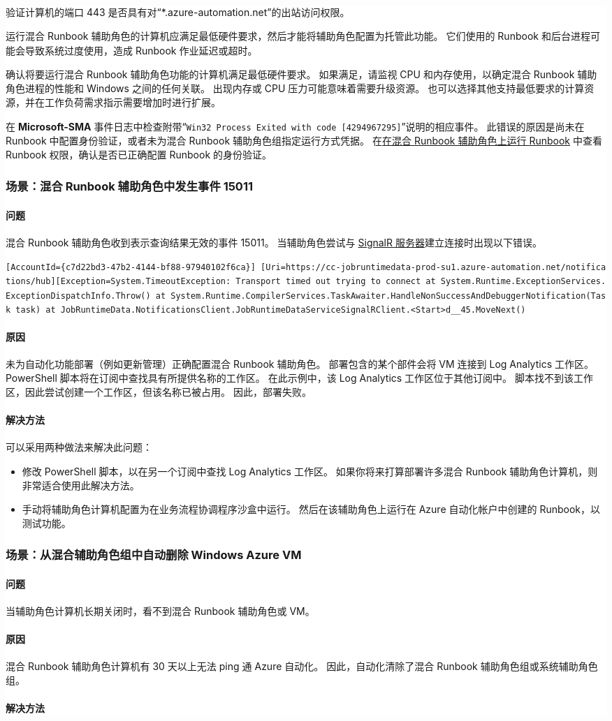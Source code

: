 验证计算机的端口 443 是否具有对“\*.azure-automation.net”的出站访问权限。

运行混合 Runbook 辅助角色的计算机应满足最低硬件要求，然后才能将辅助角色配置为托管此功能。 它们使用的 Runbook 和后台进程可能会导致系统过度使用，造成 Runbook 作业延迟或超时。

确认将要运行混合 Runbook 辅助角色功能的计算机满足最低硬件要求。 如果满足，请监视 CPU 和内存使用，以确定混合 Runbook 辅助角色进程的性能和 Windows 之间的任何关联。 出现内存或 CPU 压力可能意味着需要升级资源。 也可以选择其他支持最低要求的计算资源，并在工作负荷需求指示需要增加时进行扩展。

在 **Microsoft-SMA** 事件日志中检查附带“`Win32 Process Exited with code [4294967295]`”说明的相应事件。 此错误的原因是尚未在 Runbook 中配置身份验证，或者未为混合 Runbook 辅助角色组指定运行方式凭据。 在[在混合 Runbook 辅助角色上运行 Runbook](../automation-hrw-run-runbooks.md) 中查看 Runbook 权限，确认是否已正确配置 Runbook 的身份验证。

### <a name="scenario-event-15011-in-the-hybrid-runbook-worker"></a><a name="cannot-connect-signalr"></a>场景：混合 Runbook 辅助角色中发生事件 15011

#### <a name="issue"></a>问题

混合 Runbook 辅助角色收到表示查询结果无效的事件 15011。 当辅助角色尝试与 [SignalR 服务器](/aspnet/core/signalr/introduction)建立连接时出现以下错误。

`[AccountId={c7d22bd3-47b2-4144-bf88-97940102f6ca}]
[Uri=https://cc-jobruntimedata-prod-su1.azure-automation.net/notifications/hub][Exception=System.TimeoutException: Transport timed out trying to connect
   at System.Runtime.ExceptionServices.ExceptionDispatchInfo.Throw()
   at System.Runtime.CompilerServices.TaskAwaiter.HandleNonSuccessAndDebuggerNotification(Task task)
   at JobRuntimeData.NotificationsClient.JobRuntimeDataServiceSignalRClient.<Start>d__45.MoveNext()
`

#### <a name="cause"></a>原因

未为自动化功能部署（例如更新管理）正确配置混合 Runbook 辅助角色。 部署包含的某个部件会将 VM 连接到 Log Analytics 工作区。 PowerShell 脚本将在订阅中查找具有所提供名称的工作区。 在此示例中，该 Log Analytics 工作区位于其他订阅中。 脚本找不到该工作区，因此尝试创建一个工作区，但该名称已被占用。 因此，部署失败。

#### <a name="resolution"></a>解决方法

可以采用两种做法来解决此问题：

* 修改 PowerShell 脚本，以在另一个订阅中查找 Log Analytics 工作区。 如果你将来打算部署许多混合 Runbook 辅助角色计算机，则非常适合使用此解决方法。

* 手动将辅助角色计算机配置为在业务流程协调程序沙盒中运行。 然后在该辅助角色上运行在 Azure 自动化帐户中创建的 Runbook，以测试功能。

### <a name="scenario-windows-azure-vms-automatically-dropped-from-a-hybrid-worker-group"></a><a name="vm-automatically-dropped"></a>场景：从混合辅助角色组中自动删除 Windows Azure VM

#### <a name="issue"></a>问题

当辅助角色计算机长期关闭时，看不到混合 Runbook 辅助角色或 VM。

#### <a name="cause"></a>原因

混合 Runbook 辅助角色计算机有 30 天以上无法 ping 通 Azure 自动化。 因此，自动化清除了混合 Runbook 辅助角色组或系统辅助角色组。 

#### <a name="resolution"></a>解决方法
